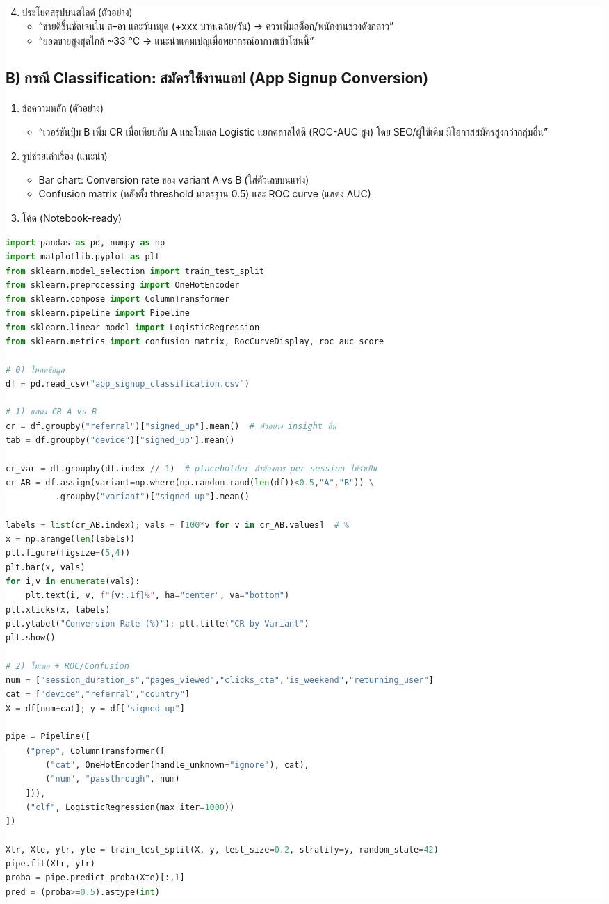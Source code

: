 4) ประโยคสรุปบนสไลด์ (ตัวอย่าง)
	- “ขายดีขึ้นชัดเจนใน ส–อา และวันหยุด (+xxx บาทเฉลี่ย/วัน) → ควรเพิ่มสต็อก/พนักงานช่วงดังกล่าว”
	- “ยอดขายสูงสุดใกล้ ~33 °C → แนะนำแคมเปญเมื่อพยากรณ์อากาศเข้าโซนนี้”

## B) กรณี Classification: สมัครใช้งานแอป (App Signup Conversion)

1) ข้อความหลัก (ตัวอย่าง)
	- “เวอร์ชันปุ่ม B เพิ่ม CR เมื่อเทียบกับ A และโมเดล Logistic แยกคลาสได้ดี (ROC-AUC สูง) โดย SEO/ผู้ใช้เดิม มีโอกาสสมัครสูงกว่ากลุ่มอื่น”

2) รูปช่วยเล่าเรื่อง (แนะนำ)
	- Bar chart: Conversion rate ของ variant A vs B (ใส่ตัวเลขบนแท่ง)
	- Confusion matrix (หลังตั้ง threshold มาตรฐาน 0.5) และ ROC curve (แสดง AUC)

3) โค้ด (Notebook-ready)
```python 
import pandas as pd, numpy as np
import matplotlib.pyplot as plt
from sklearn.model_selection import train_test_split
from sklearn.preprocessing import OneHotEncoder
from sklearn.compose import ColumnTransformer
from sklearn.pipeline import Pipeline
from sklearn.linear_model import LogisticRegression
from sklearn.metrics import confusion_matrix, RocCurveDisplay, roc_auc_score

# 0) โหลดข้อมูล
df = pd.read_csv("app_signup_classification.csv")

# 1) แสดง CR A vs B
cr = df.groupby("referral")["signed_up"].mean()  # ตัวอย่าง insight อื่น
tab = df.groupby("device")["signed_up"].mean()

cr_var = df.groupby(df.index // 1)  # placeholder ถ้าต้องการ per-session ไม่จำเป็น
cr_AB = df.assign(variant=np.where(np.random.rand(len(df))<0.5,"A","B")) \
          .groupby("variant")["signed_up"].mean()

labels = list(cr_AB.index); vals = [100*v for v in cr_AB.values]  # %
x = np.arange(len(labels))
plt.figure(figsize=(5,4))
plt.bar(x, vals)
for i,v in enumerate(vals):
    plt.text(i, v, f"{v:.1f}%", ha="center", va="bottom")
plt.xticks(x, labels)
plt.ylabel("Conversion Rate (%)"); plt.title("CR by Variant")
plt.show()

# 2) โมเดล + ROC/Confusion
num = ["session_duration_s","pages_viewed","clicks_cta","is_weekend","returning_user"]
cat = ["device","referral","country"]
X = df[num+cat]; y = df["signed_up"]

pipe = Pipeline([
    ("prep", ColumnTransformer([
        ("cat", OneHotEncoder(handle_unknown="ignore"), cat),
        ("num", "passthrough", num)
    ])),
    ("clf", LogisticRegression(max_iter=1000))
])

Xtr, Xte, ytr, yte = train_test_split(X, y, test_size=0.2, stratify=y, random_state=42)
pipe.fit(Xtr, ytr)
proba = pipe.predict_proba(Xte)[:,1]
pred = (proba>=0.5).astype(int)
```